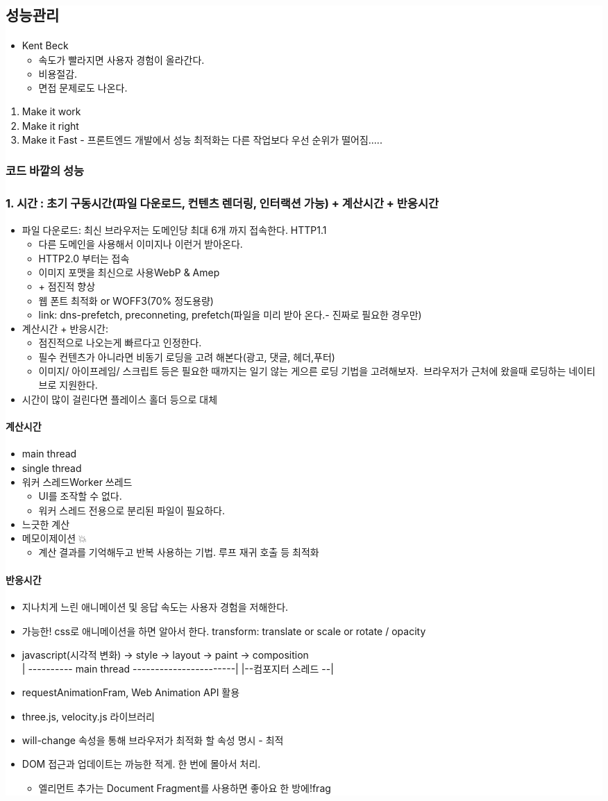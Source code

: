 ## 성능관리

- Kent Beck
  - 속도가 빨라지면 사용자 경험이 올라간다.
  - 비용절감.
  - 면접 문제로도 나온다.

1. Make it work
2. Make it right
3. Make it Fast - 프론트엔드 개발에서 성능 최적화는 다른 작업보다 우선 순위가 떨어짐.....

### 코드 바깥의 성능

### 1. 시간 : 초기 구동시간(파일 다운로드, 컨텐츠 렌더링, 인터랙션 가능) + 계산시간 + 반응시간

- 파일 다운로드: 최신 브라우저는 도메인당 최대 6개 까지 접속한다. HTTP1.1
  - 다른 도메인을 사용해서 이미지나 이런거 받아온다.
  - HTTP2.0 부터는 접속
  - 이미지 포맷을 최신으로 사용WebP & Amep
  - <picture><source>+<img></picture> 점진적 향상
  - 웹 폰트 최적화 or WOFF3(70% 정도용량)
  - link: dns-prefetch, preconneting, prefetch(파일을 미리 받아 온다.- 진짜로 필요한 경우만)
- 계산시간 + 반응시간:
  - 점진적으로 나오는게 빠르다고 인정한다.
  - 필수 컨텐츠가 아니라면 비동기 로딩을 고려 해본다(광고, 댓글, 헤더,푸터)
  - 이미지/ 아이프레임/ 스크립트 등은 필요한 때까지는 일기 않는 게으른 로딩 기법을 고려해보자. <img loading="lazy"> 브라우저가 근처에 왔을때 로딩하는 네이티브로 지원한다.
- 시간이 많이 걸린다면 플레이스 홀더 등으로 대체

#### 계산시간

- main thread
- single thread
- 워커 스레드Worker 쓰레드
  - UI를 조작할 수 없다.
  - 워커 스레드 전용으로 분리된 파일이 필요하다.
- 느긋한 계산
- 메모이제이션 💥
  - 계산 결과를 기억해두고 반복 사용하는 기법. 루프 재귀 호출 등 최적화

#### 반응시간

- 지나치게 느린 애니메이션 및 응답 속도는 사용자 경험을 저해한다.
- 가능한! css로 애니메이션을 하면 알아서 한다. transform: translate or scale or rotate / opacity
- javascript(시각적 변화) -> style -> layout -> paint -> composition <br/>
  | ---------- main thread -----------------------| |--컴포지터 스레드 --|

- requestAnimationFram, Web Animation API 활용
- three.js, velocity.js 라이브러리
- will-change 속성을 통해 브라우저가 최적화 할 속성 명시 - 최적
- DOM 접근과 업데이트는 까능한 적게. 한 번에 몰아서 처리.
  - 엘리먼트 추가는 Document Fragment를 사용하면 좋아요 한 방에!frag
